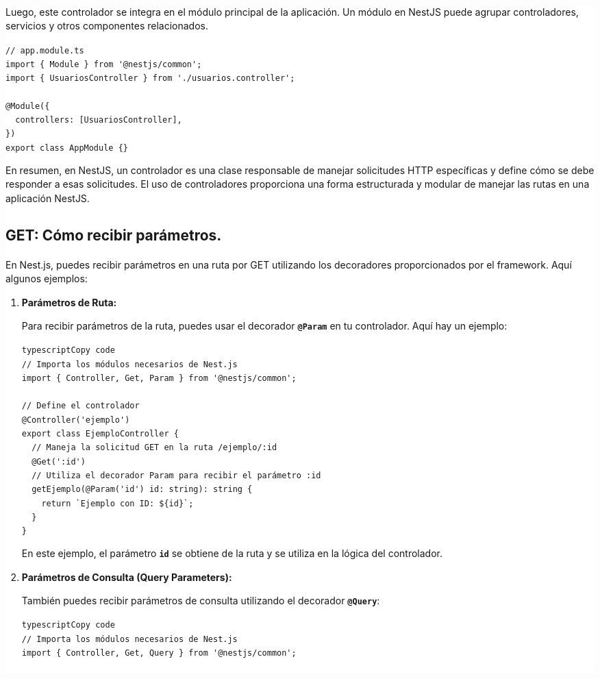 Luego, este controlador se integra en el módulo principal de la aplicación. Un módulo en NestJS puede agrupar controladores, servicios y otros componentes relacionados.

```tsx
// app.module.ts
import { Module } from '@nestjs/common';
import { UsuariosController } from './usuarios.controller';

@Module({
  controllers: [UsuariosController],
})
export class AppModule {}
```

En resumen, en NestJS, un controlador es una clase responsable de manejar solicitudes HTTP específicas y define cómo se debe responder a esas solicitudes. El uso de controladores proporciona una forma estructurada y modular de manejar las rutas en una aplicación NestJS.

## GET: Cómo recibir parámetros.

En Nest.js, puedes recibir parámetros en una ruta por GET utilizando los decoradores proporcionados por el framework. Aquí algunos ejemplos:

1. **Parámetros de Ruta:**
    
    Para recibir parámetros de la ruta, puedes usar el decorador **`@Param`** en tu controlador. Aquí hay un ejemplo:
    
    ```tsx
    typescriptCopy code
    // Importa los módulos necesarios de Nest.js
    import { Controller, Get, Param } from '@nestjs/common';
    
    // Define el controlador
    @Controller('ejemplo')
    export class EjemploController {
      // Maneja la solicitud GET en la ruta /ejemplo/:id
      @Get(':id')
      // Utiliza el decorador Param para recibir el parámetro :id
      getEjemplo(@Param('id') id: string): string {
        return `Ejemplo con ID: ${id}`;
      }
    }
    
    ```
    
    En este ejemplo, el parámetro **`id`** se obtiene de la ruta y se utiliza en la lógica del controlador.
    
2. **Parámetros de Consulta (Query Parameters):**
    
    También puedes recibir parámetros de consulta utilizando el decorador **`@Query`**:
    
    ```tsx
    typescriptCopy code
    // Importa los módulos necesarios de Nest.js
    import { Controller, Get, Query } from '@nestjs/common';
    